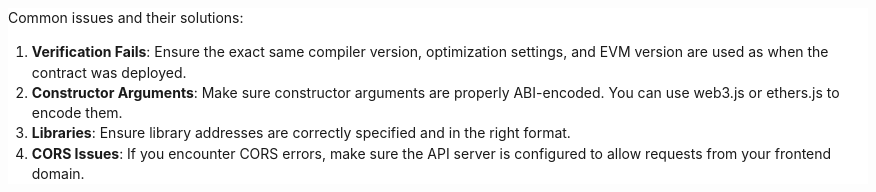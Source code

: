 Common issues and their solutions:

1. **Verification Fails**: Ensure the exact same compiler version, optimization settings, and EVM version are used as when the contract was deployed.
2. **Constructor Arguments**: Make sure constructor arguments are properly ABI-encoded. You can use web3.js or ethers.js to encode them.
3. **Libraries**: Ensure library addresses are correctly specified and in the right format.
4. **CORS Issues**: If you encounter CORS errors, make sure the API server is configured to allow requests from your frontend domain.
